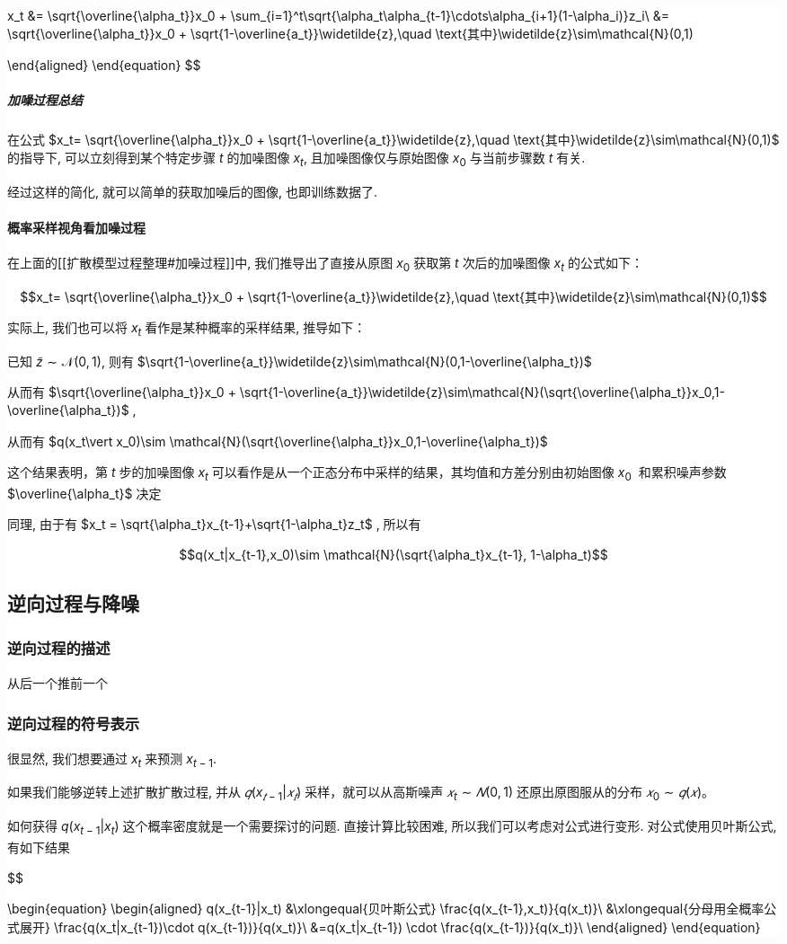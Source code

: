 x_t &= \sqrt{\overline{\alpha_t}}x_0 + \sum_{i=1}^t\sqrt{\alpha_t\alpha_{t-1}\cdots\alpha_{i+1}(1-\alpha_i)}z_i\\
&= \sqrt{\overline{\alpha_t}}x_0 + \sqrt{1-\overline{a_t}}\widetilde{z},\quad \text{其中}\widetilde{z}\sim\mathcal{N}(0,1)

\end{aligned}
\end{equation}
$$

##### 加噪过程总结

在公式 $x_t= \sqrt{\overline{\alpha_t}}x_0 + \sqrt{1-\overline{a_t}}\widetilde{z},\quad \text{其中}\widetilde{z}\sim\mathcal{N}(0,1)$ 的指导下, 可以立刻得到某个特定步骤 $t$ 的加噪图像 $x_t$, 且加噪图像仅与原始图像 $x_0$ 与当前步骤数 $t$ 有关.

经过这样的简化, 就可以简单的获取加噪后的图像, 也即训练数据了.

#### 概率采样视角看加噪过程

在上面的[[扩散模型过程整理#加噪过程]]中, 我们推导出了直接从原图 $x_0$ 获取第 $t$ 次后的加噪图像 $x_t$ 的公式如下：

$$x_t= \sqrt{\overline{\alpha_t}}x_0 + \sqrt{1-\overline{a_t}}\widetilde{z},\quad \text{其中}\widetilde{z}\sim\mathcal{N}(0,1)$$

实际上, 我们也可以将 $x_t$ 看作是某种概率的采样结果, 推导如下：

已知 $\widetilde{z}\sim\mathcal{N}(0,1)$, 则有 $\sqrt{1-\overline{a_t}}\widetilde{z}\sim\mathcal{N}(0,1-\overline{\alpha_t})$

从而有 $\sqrt{\overline{\alpha_t}}x_0 + \sqrt{1-\overline{a_t}}\widetilde{z}\sim\mathcal{N}(\sqrt{\overline{\alpha_t}}x_0,1-\overline{\alpha_t})$  , 

从而有 $q(x_t\vert x_0)\sim \mathcal{N}(\sqrt{\overline{\alpha_t}}x_0,1-\overline{\alpha_t})$

这个结果表明，第 $t$ 步的加噪图像 $x_t$ ​ 可以看作是从一个正态分布中采样的结果，其均值和方差分别由初始图像 $x_0$ ​ 和累积噪声参数 $\overline{\alpha_t}$ ​决定

同理, 由于有 $x_t = \sqrt{\alpha_t}x_{t-1}+\sqrt{1-\alpha_t}z_t$ , 所以有 

$$q(x_t|x_{t-1},x_0)\sim \mathcal{N}(\sqrt{\alpha_t}x_{t-1}, 1-\alpha_t)$$


## 逆向过程与降噪

### 逆向过程的描述

从后一个推前一个

### 逆向过程的符号表示

很显然, 我们想要通过 $x_t$ 来预测 $x_{t-1}$. 

如果我们能够逆转上述扩散扩散过程, 并从 $𝑞(x_{𝑡−1}|𝑥_𝑡)$ 采样，就可以从高斯噪声 $𝑥_t∼𝑁(0,1)$ 还原出原图服从的分布 $𝑥_0∼𝑞(𝑥)$。

如何获得 $q(x_{t-1}\vert x_t)$ 这个概率密度就是一个需要探讨的问题. 直接计算比较困难, 所以我们可以考虑对公式进行变形. 对公式使用贝叶斯公式, 有如下结果

$$

\begin{equation}
\begin{aligned}
q(x_{t-1}|x_t) &\xlongequal{贝叶斯公式} \frac{q(x_{t-1},x_t)}{q(x_t)}\\
&\xlongequal{分母用全概率公式展开} \frac{q(x_t|x_{t-1})\cdot q(x_{t-1})}{q(x_t)}\\
&=q(x_t|x_{t-1}) \cdot \frac{q(x_{t-1})}{q(x_t)}\\
\end{aligned}
\end{equation}
